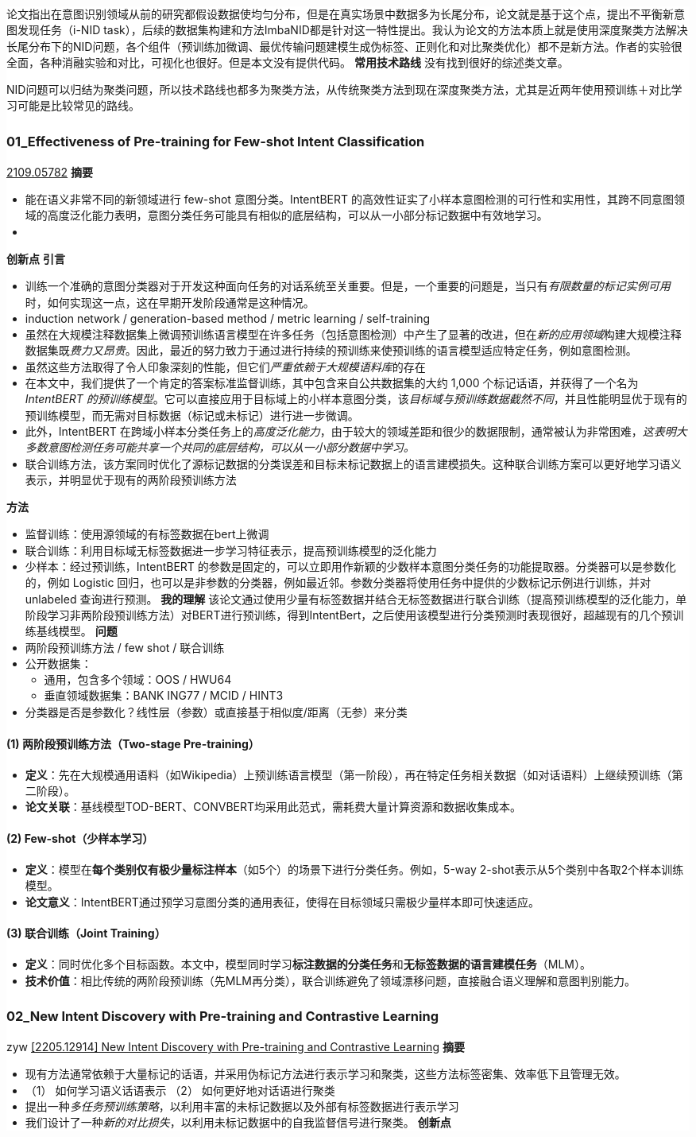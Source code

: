 论文指出在意图识别领域从前的研究都假设数据使均匀分布，但是在真实场景中数据多为长尾分布，论文就是基于这个点，提出不平衡新意图发现任务（i-NID task），后续的数据集构建和方法ImbaNID都是针对这一特性提出。我认为论文的方法本质上就是使用深度聚类方法解决长尾分布下的NID问题，各个组件（预训练加微调、最优传输问题建模生成伪标签、正则化和对比聚类优化）都不是新方法。作者的实验很全面，各种消融实验和对比，可视化也很好。但是本文没有提供代码。
**常用技术路线**
没有找到很好的综述类文章。

NID问题可以归结为聚类问题，所以技术路线也都多为聚类方法，从传统聚类方法到现在深度聚类方法，尤其是近两年使用预训练＋对比学习可能是比较常见的路线。
### 01_Effectiveness of Pre-training for Few-shot Intent Classification
[2109.05782](https://arxiv.org/pdf/2109.05782)
**摘要**
- 能在语义非常不同的新领域进行 few-shot 意图分类。IntentBERT 的高效性证实了小样本意图检测的可行性和实用性，其跨不同意图领域的高度泛化能力表明，意图分类任务可能具有相似的底层结构，可以从一小部分标记数据中有效地学习。
- 
**创新点**
**引言**
- 训练一个准确的意图分类器对于开发这种面向任务的对话系统至关重要。但是，一个重要的问题是，当只有*有限数量的标记实例可用*时，如何实现这一点，这在早期开发阶段通常是这种情况。
- induction network / generation-based method / metric learning / self-training
- 虽然在大规模注释数据集上微调预训练语言模型在许多任务（包括意图检测）中产生了显著的改进，但在*新的应用领域*构建大规模注释数据集既*费力又昂贵*。因此，最近的努力致力于通过进行持续的预训练来使预训练的语言模型适应特定任务，例如意图检测。
- 虽然这些方法取得了令人印象深刻的性能，但它们*严重依赖于大规模语料库*的存在
- 在本文中，我们提供了一个肯定的答案标准监督训练，其中包含来自公共数据集的大约 1,000 个标记话语，并获得了一个名为*IntentBERT 的预训练模型*。它可以直接应用于目标域上的小样本意图分类，该*目标域与预训练数据截然不同*，并且性能明显优于现有的预训练模型，而无需对目标数据（标记或未标记）进行进一步微调。
- 此外，IntentBERT 在跨域小样本分类任务上的*高度泛化能力*，由于较大的领域差距和很少的数据限制，通常被认为非常困难，*这表明大多数意图检测任务可能共享一个共同的底层结构，可以从一小部分数据中学习。*
- 联合训练方法，该方案同时优化了源标记数据的分类误差和目标未标记数据上的语言建模损失。这种联合训练方案可以更好地学习语义表示，并明显优于现有的两阶段预训练方法

**方法**
- 监督训练：使用源领域的有标签数据在bert上微调
- 联合训练：利用目标域无标签数据进一步学习特征表示，提高预训练模型的泛化能力
- 少样本：经过预训练，IntentBERT 的参数是固定的，可以立即用作新颖的少数样本意图分类任务的功能提取器。分类器可以是参数化的，例如 Logistic 回归，也可以是非参数的分类器，例如最近邻。参数分类器将使用任务中提供的少数标记示例进行训练，并对 unlabeled 查询进行预测。
**我的理解**
该论文通过使用少量有标签数据并结合无标签数据进行联合训练（提高预训练模型的泛化能力，单阶段学习非两阶段预训练方法）对BERT进行预训练，得到IntentBert，之后使用该模型进行分类预测时表现很好，超越现有的几个预训练基线模型。
**问题**
- 两阶段预训练方法 / few shot / 联合训练
- 公开数据集：
	- 通用，包含多个领域：OOS / HWU64
	- 垂直领域数据集：BANK ING77 / MCID / HINT3
- 分类器是否是参数化？线性层（参数）或直接基于相似度/距离（无参）来分类

#### (1) 两阶段预训练方法（Two-stage Pre-training）
- ​**定义**：先在大规模通用语料（如Wikipedia）上预训练语言模型（第一阶段），再在特定任务相关数据（如对话语料）上继续预训练（第二阶段）。
- ​**论文关联**：基线模型TOD-BERT、CONVBERT均采用此范式，需耗费大量计算资源和数据收集成本。
#### (2) Few-shot（少样本学习）
- ​**定义**：模型在**每个类别仅有极少量标注样本**​（如5个）的场景下进行分类任务。例如，5-way 2-shot表示从5个类别中各取2个样本训练模型。
- ​**论文意义**：IntentBERT通过预学习意图分类的通用表征，使得在目标领域只需极少量样本即可快速适应。
#### (3) 联合训练（Joint Training）
- ​**定义**：同时优化多个目标函数。本文中，模型同时学习**标注数据的分类任务**和**无标签数据的语言建模任务**​（MLM）。
- ​**技术价值**：相比传统的两阶段预训练（先MLM再分类），联合训练避免了领域漂移问题，直接融合语义理解和意图判别能力。
### 02_New Intent Discovery with Pre-training and Contrastive Learning
zyw [[2205.12914] New Intent Discovery with Pre-training and Contrastive Learning](https://arxiv.org/abs/2205.12914)
**摘要**
- 现有方法通常依赖于大量标记的话语，并采用伪标记方法进行表示学习和聚类，这些方法标签密集、效率低下且管理无效。
- （1） 如何学习语义话语表示 （2） 如何更好地对话语进行聚类
- 提出一种*多任务预训练策略*，以利用丰富的未标记数据以及外部有标签数据进行表示学习
- 我们设计了一种*新的对比损失*，以利用未标记数据中的自我监督信号进行聚类。
**创新点**
